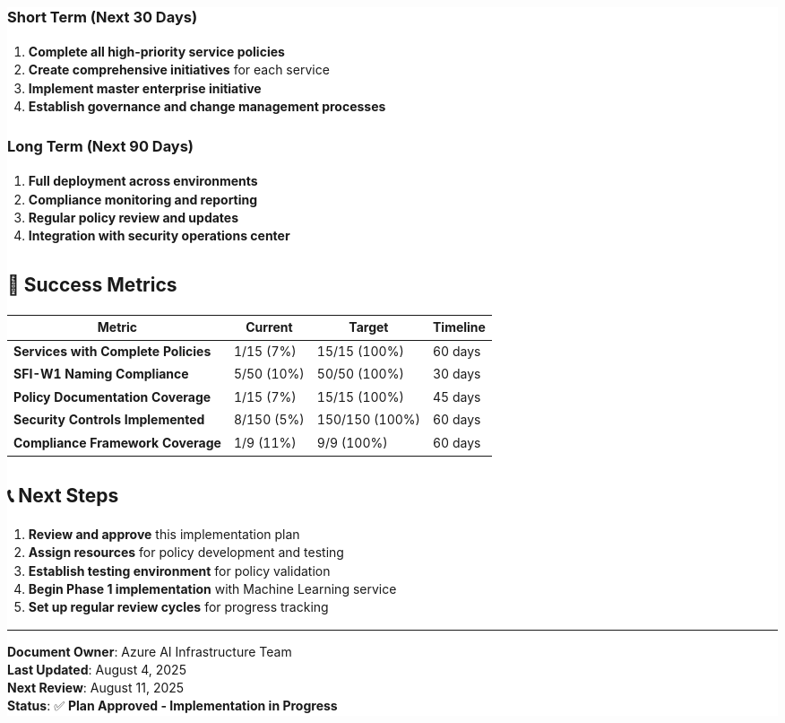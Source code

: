 ### **Short Term (Next 30 Days)**
1. **Complete all high-priority service policies**
2. **Create comprehensive initiatives** for each service
3. **Implement master enterprise initiative**
4. **Establish governance and change management processes**

### **Long Term (Next 90 Days)**
1. **Full deployment across environments**
2. **Compliance monitoring and reporting**
3. **Regular policy review and updates**
4. **Integration with security operations center**

## 🎯 **Success Metrics**

| Metric | Current | Target | Timeline |
|--------|---------|---------|----------|
| **Services with Complete Policies** | 1/15 (7%) | 15/15 (100%) | 60 days |
| **SFI-W1 Naming Compliance** | 5/50 (10%) | 50/50 (100%) | 30 days |
| **Policy Documentation Coverage** | 1/15 (7%) | 15/15 (100%) | 45 days |
| **Security Controls Implemented** | 8/150 (5%) | 150/150 (100%) | 60 days |
| **Compliance Framework Coverage** | 1/9 (11%) | 9/9 (100%) | 60 days |

## 📞 **Next Steps**

1. **Review and approve** this implementation plan
2. **Assign resources** for policy development and testing
3. **Establish testing environment** for policy validation  
4. **Begin Phase 1 implementation** with Machine Learning service
5. **Set up regular review cycles** for progress tracking

---

**Document Owner**: Azure AI Infrastructure Team  
**Last Updated**: August 4, 2025  
**Next Review**: August 11, 2025  
**Status**: ✅ **Plan Approved - Implementation in Progress**
